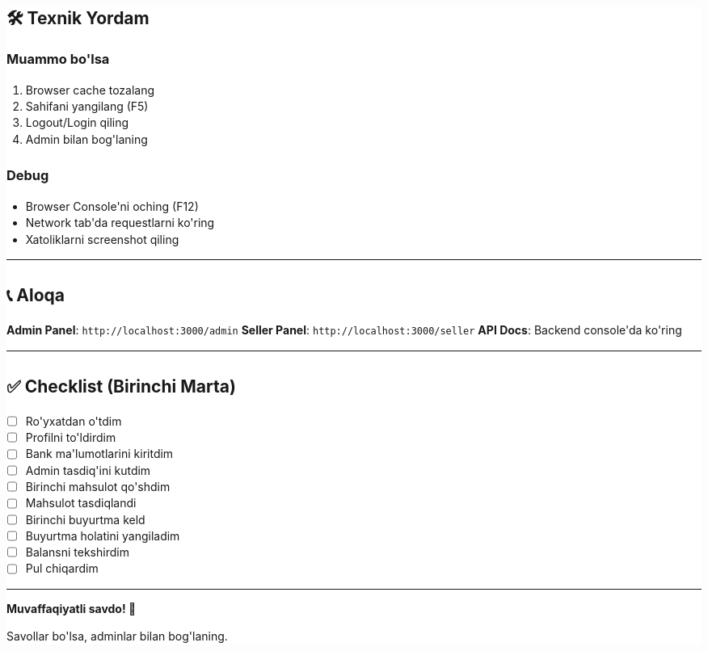 
## 🛠️ Texnik Yordam

### Muammo bo'lsa
1. Browser cache tozalang
2. Sahifani yangilang (F5)
3. Logout/Login qiling
4. Admin bilan bog'laning

### Debug
- Browser Console'ni oching (F12)
- Network tab'da requestlarni ko'ring
- Xatoliklarni screenshot qiling

---

## 📞 Aloqa

**Admin Panel**: `http://localhost:3000/admin`
**Seller Panel**: `http://localhost:3000/seller`
**API Docs**: Backend console'da ko'ring

---

## ✅ Checklist (Birinchi Marta)

- [ ] Ro'yxatdan o'tdim
- [ ] Profilni to'ldirdim
- [ ] Bank ma'lumotlarini kiritdim
- [ ] Admin tasdiq'ini kutdim
- [ ] Birinchi mahsulot qo'shdim
- [ ] Mahsulot tasdiqlandi
- [ ] Birinchi buyurtma keld
- [ ] Buyurtma holatini yangiladim
- [ ] Balansni tekshirdim
- [ ] Pul chiqardim

---

**Muvaffaqiyatli savdo! 🎉**

Savollar bo'lsa, adminlar bilan bog'laning.

